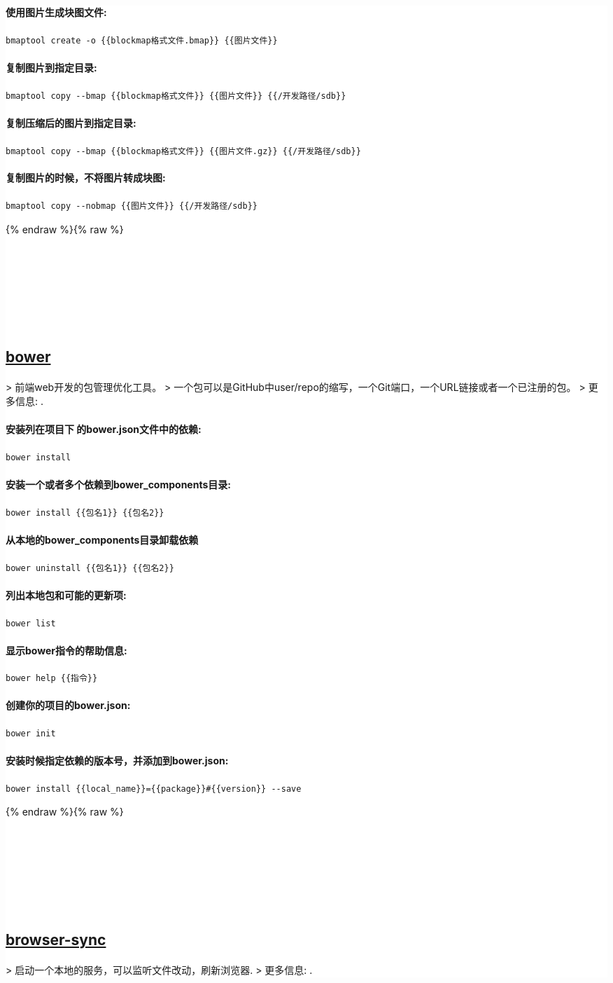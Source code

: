 #### 使用图片生成块图文件:
```shell
bmaptool create -o {{blockmap格式文件.bmap}} {{图片文件}}
```
#### 复制图片到指定目录:
```shell
bmaptool copy --bmap {{blockmap格式文件}} {{图片文件}} {{/开发路径/sdb}}
```
#### 复制压缩后的图片到指定目录:
```shell
bmaptool copy --bmap {{blockmap格式文件}} {{图片文件.gz}} {{/开发路径/sdb}}
```
#### 复制图片的时候，不将图片转成块图:
```shell
bmaptool copy --nobmap {{图片文件}} {{/开发路径/sdb}}
```
{% endraw %}{% raw %}
<h2 id="bower">
  <a href="/zh/common/bower.html">bower</a> <a href="#bower"><svg class="icon">
    <use href="/assets/images/unicode_sprite.svg#link" />
  </svg></a>
</h2>
> 前端web开发的包管理优化工具。
> 一个包可以是GitHub中user/repo的缩写，一个Git端口，一个URL链接或者一个已注册的包。
> 更多信息: <https://bower.io/>.

#### 安装列在项目下 的bower.json文件中的依赖:
```shell
bower install
```
#### 安装一个或者多个依赖到bower_components目录:
```shell
bower install {{包名1}} {{包名2}}
```
#### 从本地的bower_components目录卸载依赖
```shell
bower uninstall {{包名1}} {{包名2}}
```
#### 列出本地包和可能的更新项:
```shell
bower list
```
#### 显示bower指令的帮助信息:
```shell
bower help {{指令}}
```
#### 创建你的项目的bower.json:
```shell
bower init
```
#### 安装时候指定依赖的版本号，并添加到bower.json:
```shell
bower install {{local_name}}={{package}}#{{version}} --save
```
{% endraw %}{% raw %}
<h2 id="browser-sync">
  <a href="/zh/common/browser-sync.html">browser-sync</a> <a href="#browser-sync"><svg class="icon">
    <use href="/assets/images/unicode_sprite.svg#link" />
  </svg></a>
</h2>
> 启动一个本地的服务，可以监听文件改动，刷新浏览器.
> 更多信息: <https://browsersync.io/docs/command-line>.
